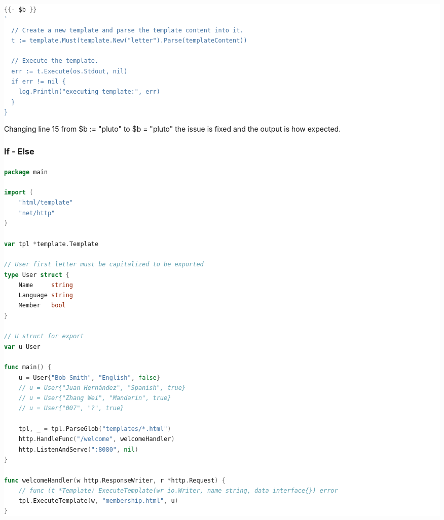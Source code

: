 ```go
{{- $b }}
`
  // Create a new template and parse the template content into it.
  t := template.Must(template.New("letter").Parse(templateContent))

  // Execute the template.
  err := t.Execute(os.Stdout, nil)
  if err != nil {
    log.Println("executing template:", err)
  }
}
```

Changing line 15 from $b := "pluto" to $b = "pluto" the issue is fixed and the output is how expected.


### If - Else

```go
package main

import (
	"html/template"
	"net/http"
)

var tpl *template.Template

// User first letter must be capitalized to be exported
type User struct {
	Name     string
	Language string
	Member   bool
}

// U struct for export
var u User

func main() {
	u = User{"Bob Smith", "English", false}
	// u = User{"Juan Hernández", "Spanish", true}
	// u = User{"Zhang Wei", "Mandarin", true}
	// u = User{"007", "?", true}

	tpl, _ = tpl.ParseGlob("templates/*.html")
	http.HandleFunc("/welcome", welcomeHandler)
	http.ListenAndServe(":8080", nil)
}

func welcomeHandler(w http.ResponseWriter, r *http.Request) {
	// func (t *Template) ExecuteTemplate(wr io.Writer, name string, data interface{}) error
	tpl.ExecuteTemplate(w, "membership.html", u)
}
```
